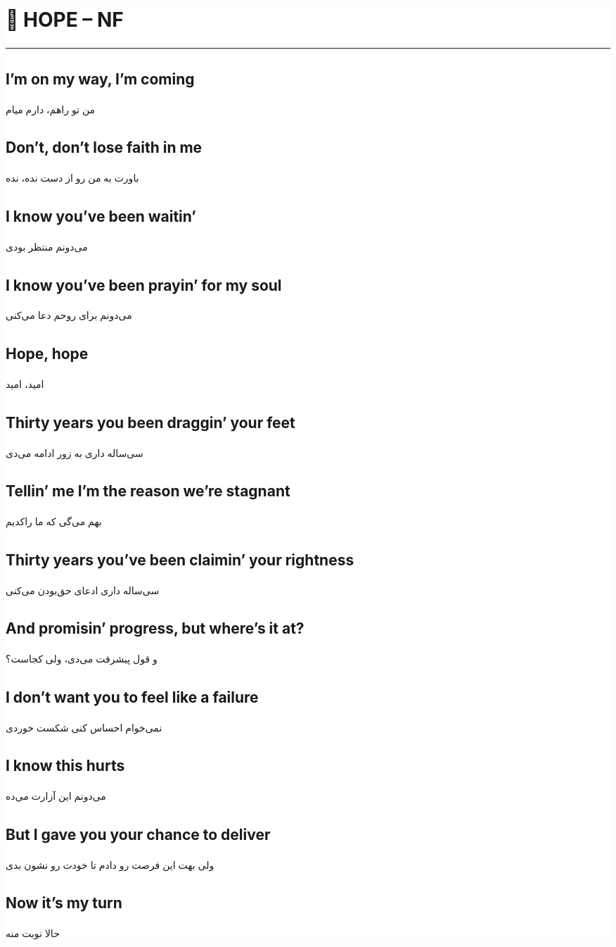 # 🎵 HOPE – NF

---

## I’m on my way, I’m coming  
من تو راهم، دارم میام

## Don’t, don’t lose faith in me  
باورت به من رو از دست نده، نده

## I know you’ve been waitin’  
می‌دونم منتظر بودی

## I know you’ve been prayin’ for my soul  
می‌دونم برای روحم دعا می‌کنی

## Hope, hope  
امید، امید

## Thirty years you been draggin’ your feet  
سی‌ساله داری به زور ادامه می‌دی

## Tellin’ me I’m the reason we’re stagnant  
بهم می‌گی که ما راکدیم

## Thirty years you’ve been claimin’ your rightness  
سی‌ساله داری ادعای حق‌بودن می‌کنی

## And promisin’ progress, but where’s it at?  
و قول پیشرفت می‌دی، ولی کجاست؟

## I don’t want you to feel like a failure  
نمی‌خوام احساس کنی شکست خوردی

## I know this hurts  
می‌دونم این آزارت می‌ده

## But I gave you your chance to deliver  
ولی بهت این فرصت رو دادم تا خودت رو نشون بدی

## Now it’s my turn  
حالا نوبت منه

